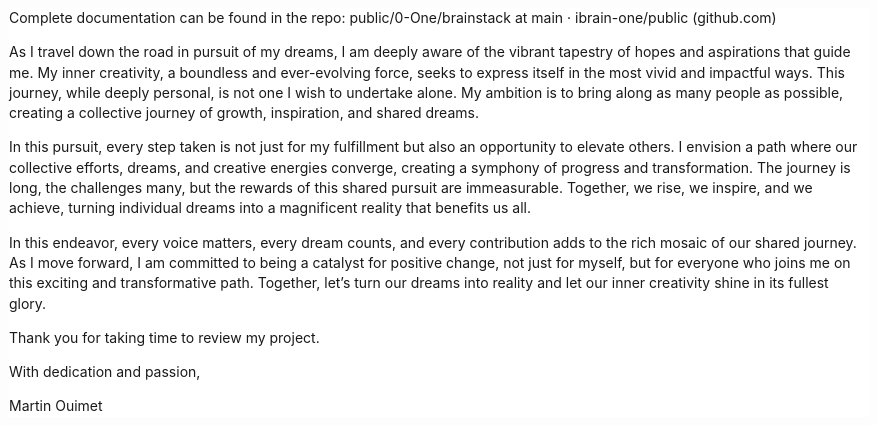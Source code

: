 
Complete documentation can be found in the repo: public/0-One/brainstack at main · ibrain-one/public (github.com)



As I travel down the road in pursuit of my dreams, I am deeply aware of the vibrant tapestry of hopes and aspirations that guide me. My inner creativity, a boundless and ever-evolving force, seeks to express itself in the most vivid and impactful ways. This journey, while deeply personal, is not one I wish to undertake alone. My ambition is to bring along as many people as possible, creating a collective journey of growth, inspiration, and shared dreams.

 

In this pursuit, every step taken is not just for my fulfillment but also an opportunity to elevate others. I envision a path where our collective efforts, dreams, and creative energies converge, creating a symphony of progress and transformation. The journey is long, the challenges many, but the rewards of this shared pursuit are immeasurable. Together, we rise, we inspire, and we achieve, turning individual dreams into a magnificent reality that benefits us all.

  

In this endeavor, every voice matters, every dream counts, and every contribution adds to the rich mosaic of our shared journey. As I move forward, I am committed to being a catalyst for positive change, not just for myself, but for everyone who joins me on this exciting and transformative path. Together, let’s turn our dreams into reality and let our inner creativity shine in its fullest glory.



Thank you for taking time to review my project.



With dedication and passion,

Martin Ouimet